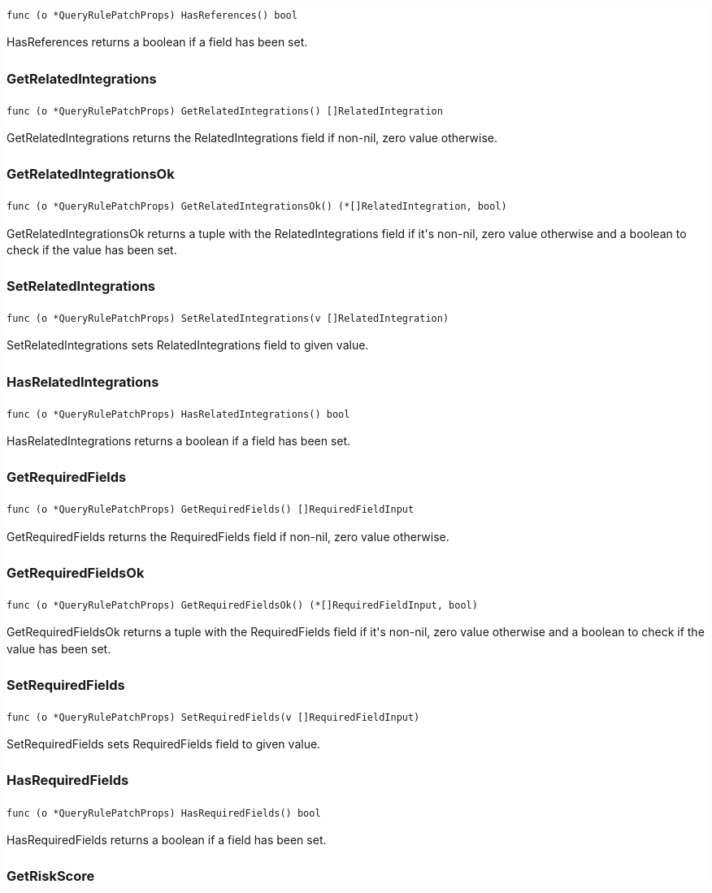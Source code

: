 `func (o *QueryRulePatchProps) HasReferences() bool`

HasReferences returns a boolean if a field has been set.

### GetRelatedIntegrations

`func (o *QueryRulePatchProps) GetRelatedIntegrations() []RelatedIntegration`

GetRelatedIntegrations returns the RelatedIntegrations field if non-nil, zero value otherwise.

### GetRelatedIntegrationsOk

`func (o *QueryRulePatchProps) GetRelatedIntegrationsOk() (*[]RelatedIntegration, bool)`

GetRelatedIntegrationsOk returns a tuple with the RelatedIntegrations field if it's non-nil, zero value otherwise
and a boolean to check if the value has been set.

### SetRelatedIntegrations

`func (o *QueryRulePatchProps) SetRelatedIntegrations(v []RelatedIntegration)`

SetRelatedIntegrations sets RelatedIntegrations field to given value.

### HasRelatedIntegrations

`func (o *QueryRulePatchProps) HasRelatedIntegrations() bool`

HasRelatedIntegrations returns a boolean if a field has been set.

### GetRequiredFields

`func (o *QueryRulePatchProps) GetRequiredFields() []RequiredFieldInput`

GetRequiredFields returns the RequiredFields field if non-nil, zero value otherwise.

### GetRequiredFieldsOk

`func (o *QueryRulePatchProps) GetRequiredFieldsOk() (*[]RequiredFieldInput, bool)`

GetRequiredFieldsOk returns a tuple with the RequiredFields field if it's non-nil, zero value otherwise
and a boolean to check if the value has been set.

### SetRequiredFields

`func (o *QueryRulePatchProps) SetRequiredFields(v []RequiredFieldInput)`

SetRequiredFields sets RequiredFields field to given value.

### HasRequiredFields

`func (o *QueryRulePatchProps) HasRequiredFields() bool`

HasRequiredFields returns a boolean if a field has been set.

### GetRiskScore
